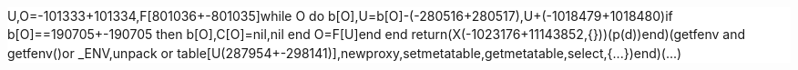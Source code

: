 U,O=-101333+101334,F[801036+-801035]while O do b[O],U=b[O]-(-280516+280517),U+(-1018479+1018480)if b[O]==190705+-190705 then b[O],C[O]=nil,nil end O=F[U]end end return(X(-1023176+11143852,{}))(p(d))end)(getfenv and getfenv()or _ENV,unpack or table[U(287954+-298141)],newproxy,setmetatable,getmetatable,select,{...})end)(...)
